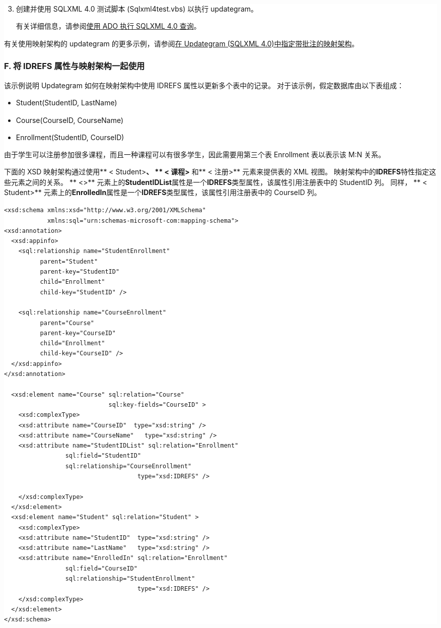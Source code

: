 3.  创建并使用 SQLXML 4.0 测试脚本 (Sqlxml4test.vbs) 以执行 updategram。  
  
     有关详细信息，请参阅[使用 ADO 执行 SQLXML 4.0 查询](../../sqlxml/using-ado-to-execute-sqlxml-4-0-queries.md)。  
  
 有关使用映射架构的 updategram 的更多示例，请参阅[在 Updategram &#40;SQLXML 4.0&#41;中指定带批注的映射架构](specifying-an-annotated-mapping-schema-in-an-updategram-sqlxml-4-0.md)。  
  
### <a name="f-using-a-mapping-schema-with-idrefs-attributes"></a>F. 将 IDREFS 属性与映射架构一起使用  
 该示例说明 Updategram 如何在映射架构中使用 IDREFS 属性以更新多个表中的记录。 对于该示例，假定数据库由以下表组成：  
  
-   Student(StudentID, LastName)  
  
-   Course(CourseID, CourseName)  
  
-   Enrollment(StudentID, CourseID)  
  
 由于学生可以注册参加很多课程，而且一种课程可以有很多学生，因此需要用第三个表 Enrollment 表以表示该 M:N 关系。  
  
 下面的 XSD 映射架构通过使用** \< Student>**、 ** \< 课程>** 和** \< 注册>** 元素来提供表的 XML 视图。 映射架构中的**IDREFS**特性指定这些元素之间的关系。 ** \<>** 元素上的**StudentIDList**属性是一个**IDREFS**类型属性，该属性引用注册表中的 StudentID 列。 同样， ** \< Student>** 元素上的**EnrolledIn**属性是一个**IDREFS**类型属性，该属性引用注册表中的 CourseID 列。  
  
```  
<xsd:schema xmlns:xsd="http://www.w3.org/2001/XMLSchema"  
            xmlns:sql="urn:schemas-microsoft-com:mapping-schema">  
<xsd:annotation>  
  <xsd:appinfo>  
    <sql:relationship name="StudentEnrollment"  
          parent="Student"  
          parent-key="StudentID"  
          child="Enrollment"  
          child-key="StudentID" />  
  
    <sql:relationship name="CourseEnrollment"  
          parent="Course"  
          parent-key="CourseID"  
          child="Enrollment"  
          child-key="CourseID" />  
  </xsd:appinfo>  
</xsd:annotation>  
  
  <xsd:element name="Course" sql:relation="Course"   
                             sql:key-fields="CourseID" >  
    <xsd:complexType>  
    <xsd:attribute name="CourseID"  type="xsd:string" />   
    <xsd:attribute name="CourseName"   type="xsd:string" />   
    <xsd:attribute name="StudentIDList" sql:relation="Enrollment"  
                 sql:field="StudentID"  
                 sql:relationship="CourseEnrollment"   
                                     type="xsd:IDREFS" />  
  
    </xsd:complexType>  
  </xsd:element>  
  <xsd:element name="Student" sql:relation="Student" >  
    <xsd:complexType>  
    <xsd:attribute name="StudentID"  type="xsd:string" />   
    <xsd:attribute name="LastName"   type="xsd:string" />   
    <xsd:attribute name="EnrolledIn" sql:relation="Enrollment"  
                 sql:field="CourseID"  
                 sql:relationship="StudentEnrollment"   
                                     type="xsd:IDREFS" />  
    </xsd:complexType>  
  </xsd:element>  
</xsd:schema>  
```  
  